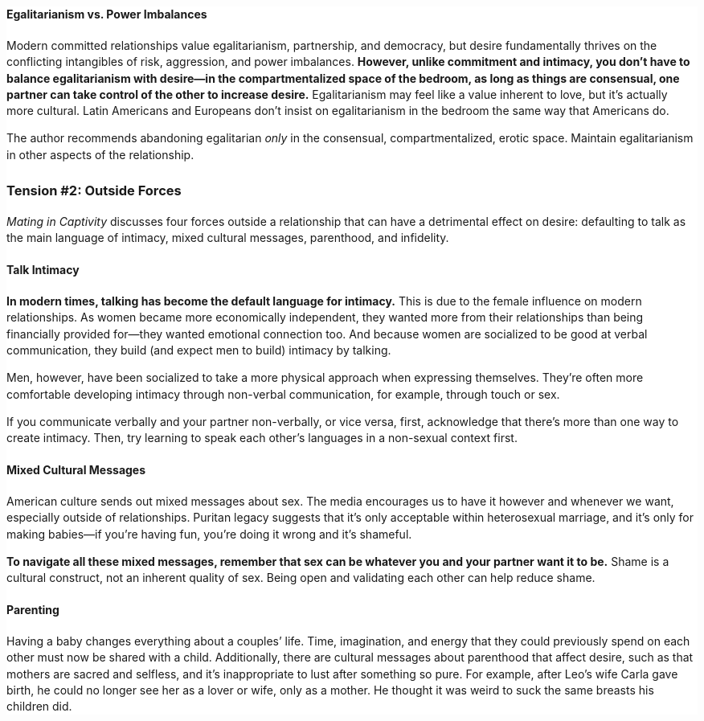 #### Egalitarianism vs. Power Imbalances

Modern committed relationships value egalitarianism, partnership, and democracy, but desire fundamentally thrives on the conflicting intangibles of risk, aggression, and power imbalances. **However, unlike commitment and intimacy, you don’t have to balance egalitarianism with desire⁠—in the compartmentalized space of the bedroom, as long as things are consensual, one partner can take control of the other to increase desire.** Egalitarianism may feel like a value inherent to love, but it’s actually more cultural. Latin Americans and Europeans don’t insist on egalitarianism in the bedroom the same way that Americans do.

The author recommends abandoning egalitarian _only_ in the consensual, compartmentalized, erotic space. Maintain egalitarianism in other aspects of the relationship.

### Tension #2: Outside Forces

_Mating in Captivity_ discusses four forces outside a relationship that can have a detrimental effect on desire: defaulting to talk as the main language of intimacy, mixed cultural messages, parenthood, and infidelity.

#### Talk Intimacy

**In modern times, talking has become the default language for intimacy.** This is due to the female influence on modern relationships. As women became more economically independent, they wanted more from their relationships than being financially provided for—they wanted emotional connection too. And because women are socialized to be good at verbal communication, they build (and expect men to build) intimacy by talking.

Men, however, have been socialized to take a more physical approach when expressing themselves. They’re often more comfortable developing intimacy through non-verbal communication, for example, through touch or sex.

If you communicate verbally and your partner non-verbally, or vice versa, first, acknowledge that there’s more than one way to create intimacy. Then, try learning to speak each other’s languages in a non-sexual context first.

#### Mixed Cultural Messages

American culture sends out mixed messages about sex. The media encourages us to have it however and whenever we want, especially outside of relationships. Puritan legacy suggests that it’s only acceptable within heterosexual marriage, and it’s only for making babies⁠—if you’re having fun, you’re doing it wrong and it’s shameful.

**To navigate all these mixed messages, remember that sex can be whatever you and your partner want it to be.** Shame is a cultural construct, not an inherent quality of sex. Being open and validating each other can help reduce shame.

#### Parenting

Having a baby changes everything about a couples’ life. Time, imagination, and energy that they could previously spend on each other must now be shared with a child. Additionally, there are cultural messages about parenthood that affect desire, such as that mothers are sacred and selfless, and it’s inappropriate to lust after something so pure. For example, after Leo’s wife Carla gave birth, he could no longer see her as a lover or wife, only as a mother. He thought it was weird to suck the same breasts his children did.
